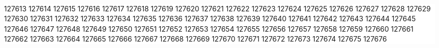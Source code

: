 127613
127614
127615
127616
127617
127618
127619
127620
127621
127622
127623
127624
127625
127626
127627
127628
127629
127630
127631
127632
127633
127634
127635
127636
127637
127638
127639
127640
127641
127642
127643
127644
127645
127646
127647
127648
127649
127650
127651
127652
127653
127654
127655
127656
127657
127658
127659
127660
127661
127662
127663
127664
127665
127666
127667
127668
127669
127670
127671
127672
127673
127674
127675
127676